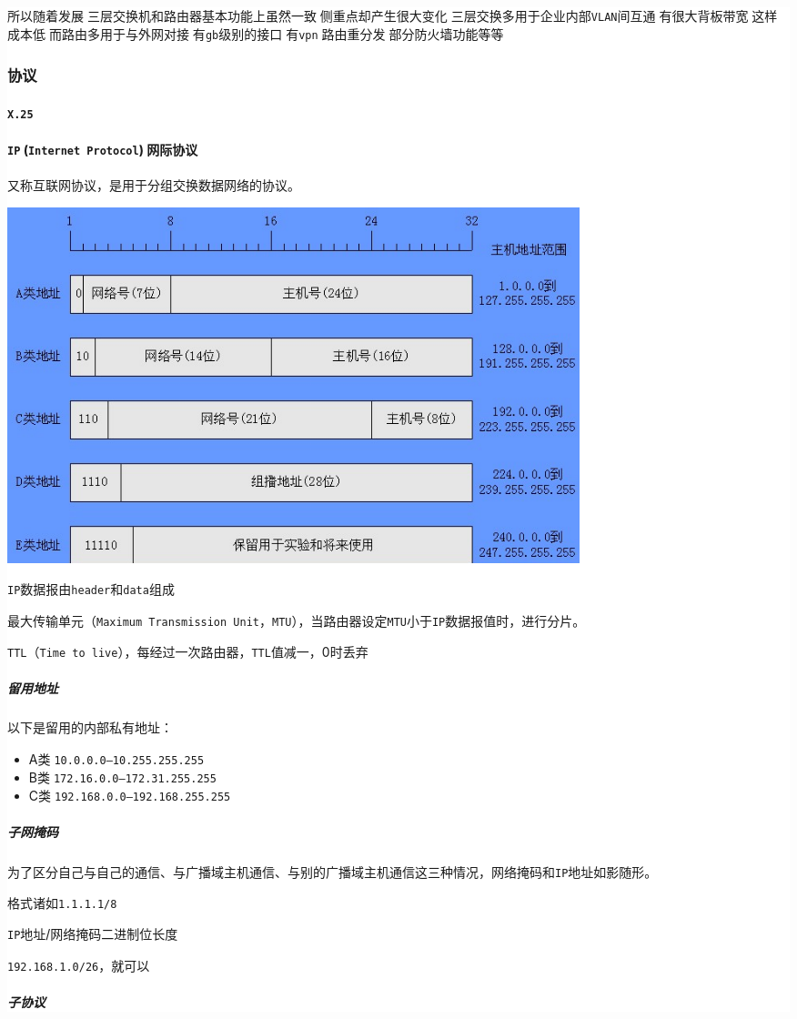 所以随着发展 三层交换机和路由器基本功能上虽然一致 侧重点却产生很大变化 三层交换多用于企业内部`VLAN`间互通 有很大背板带宽 这样成本低 而路由多用于与外网对接 有`gb`级别的接口 有`vpn` 路由重分发 部分防火墙功能等等

### 协议

#### `X.25`

#### `IP` (`Internet Protocol`) 网际协议

又称互联网协议，是用于分组交换数据网络的协议。

![图片包含 条形图 描述已自动生成](../attachments/9c34030c6f4685477755b08710f860a5.png)

`IP`数据报由`header`和`data`组成

最大传输单元（`Maximum Transmission Unit`，`MTU`），当路由器设定`MTU`小于`IP`数据报值时，进行分片。

`TTL`（`Time to live`），每经过一次路由器，`TTL`值减一，0时丢弃

##### 留用地址
以下是留用的内部私有地址：
- A类 `10.0.0.0–10.255.255.255`
- B类 `172.16.0.0–172.31.255.255`
- C类 `192.168.0.0–192.168.255.255`

##### 子网掩码

为了区分自己与自己的通信、与广播域主机通信、与别的广播域主机通信这三种情况，网络掩码和`IP`地址如影随形。

格式诸如`1.1.1.1/8`

`IP`地址/网络掩码二进制位长度

`192.168.1.0/26`，就可以

##### 子协议
